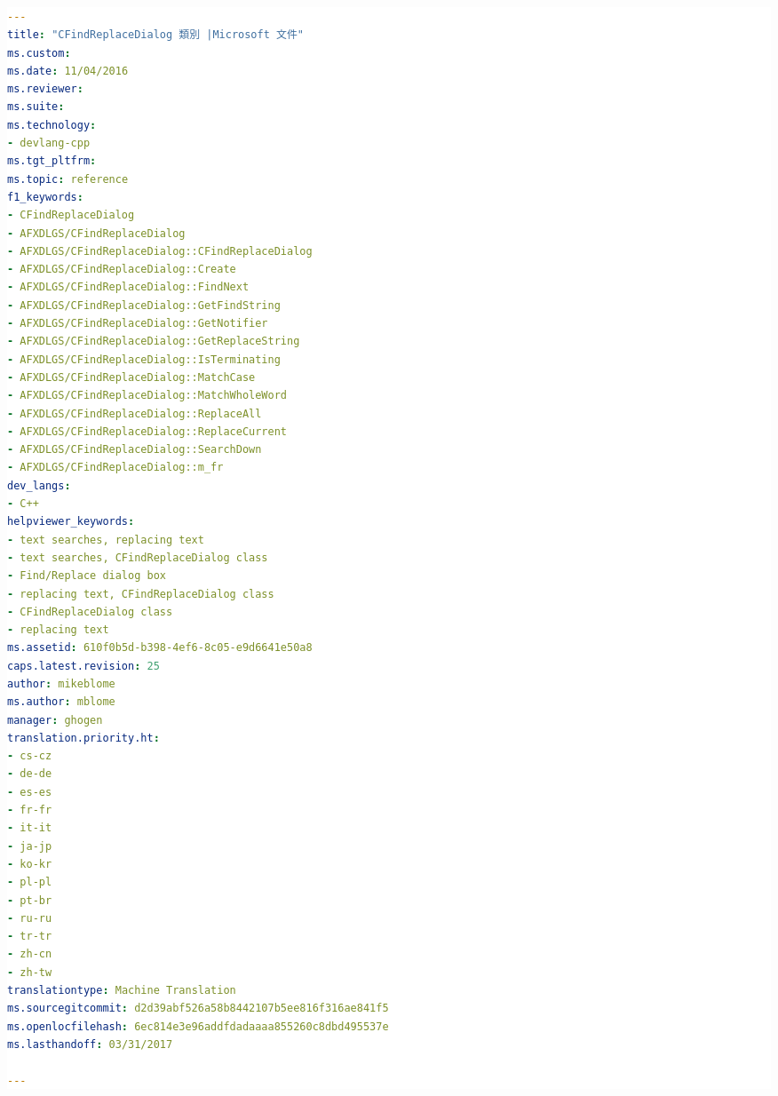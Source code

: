 ```yaml
---
title: "CFindReplaceDialog 類別 |Microsoft 文件"
ms.custom: 
ms.date: 11/04/2016
ms.reviewer: 
ms.suite: 
ms.technology:
- devlang-cpp
ms.tgt_pltfrm: 
ms.topic: reference
f1_keywords:
- CFindReplaceDialog
- AFXDLGS/CFindReplaceDialog
- AFXDLGS/CFindReplaceDialog::CFindReplaceDialog
- AFXDLGS/CFindReplaceDialog::Create
- AFXDLGS/CFindReplaceDialog::FindNext
- AFXDLGS/CFindReplaceDialog::GetFindString
- AFXDLGS/CFindReplaceDialog::GetNotifier
- AFXDLGS/CFindReplaceDialog::GetReplaceString
- AFXDLGS/CFindReplaceDialog::IsTerminating
- AFXDLGS/CFindReplaceDialog::MatchCase
- AFXDLGS/CFindReplaceDialog::MatchWholeWord
- AFXDLGS/CFindReplaceDialog::ReplaceAll
- AFXDLGS/CFindReplaceDialog::ReplaceCurrent
- AFXDLGS/CFindReplaceDialog::SearchDown
- AFXDLGS/CFindReplaceDialog::m_fr
dev_langs:
- C++
helpviewer_keywords:
- text searches, replacing text
- text searches, CFindReplaceDialog class
- Find/Replace dialog box
- replacing text, CFindReplaceDialog class
- CFindReplaceDialog class
- replacing text
ms.assetid: 610f0b5d-b398-4ef6-8c05-e9d6641e50a8
caps.latest.revision: 25
author: mikeblome
ms.author: mblome
manager: ghogen
translation.priority.ht:
- cs-cz
- de-de
- es-es
- fr-fr
- it-it
- ja-jp
- ko-kr
- pl-pl
- pt-br
- ru-ru
- tr-tr
- zh-cn
- zh-tw
translationtype: Machine Translation
ms.sourcegitcommit: d2d39abf526a58b8442107b5ee816f316ae841f5
ms.openlocfilehash: 6ec814e3e96addfdadaaaa855260c8dbd495537e
ms.lasthandoff: 03/31/2017

---
```
